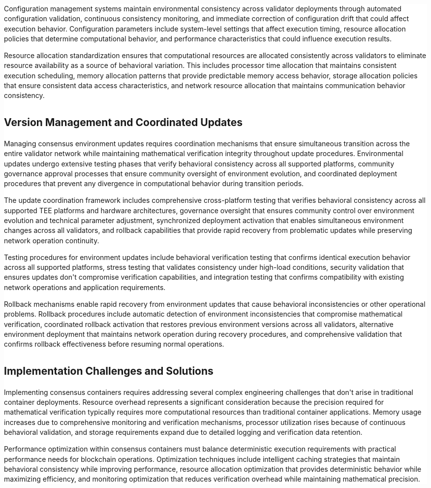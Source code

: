 Configuration management systems maintain environmental consistency across validator deployments through automated configuration validation, continuous consistency monitoring, and immediate correction of configuration drift that could affect execution behavior. Configuration parameters include system-level settings that affect execution timing, resource allocation policies that determine computational behavior, and performance characteristics that could influence execution results.

Resource allocation standardization ensures that computational resources are allocated consistently across validators to eliminate resource availability as a source of behavioral variation. This includes processor time allocation that maintains consistent execution scheduling, memory allocation patterns that provide predictable memory access behavior, storage allocation policies that ensure consistent data access characteristics, and network resource allocation that maintains communication behavior consistency.

## Version Management and Coordinated Updates

Managing consensus environment updates requires coordination mechanisms that ensure simultaneous transition across the entire validator network while maintaining mathematical verification integrity throughout update procedures. Environmental updates undergo extensive testing phases that verify behavioral consistency across all supported platforms, community governance approval processes that ensure community oversight of environment evolution, and coordinated deployment procedures that prevent any divergence in computational behavior during transition periods.

The update coordination framework includes comprehensive cross-platform testing that verifies behavioral consistency across all supported TEE platforms and hardware architectures, governance oversight that ensures community control over environment evolution and technical parameter adjustment, synchronized deployment activation that enables simultaneous environment changes across all validators, and rollback capabilities that provide rapid recovery from problematic updates while preserving network operation continuity.

Testing procedures for environment updates include behavioral verification testing that confirms identical execution behavior across all supported platforms, stress testing that validates consistency under high-load conditions, security validation that ensures updates don't compromise verification capabilities, and integration testing that confirms compatibility with existing network operations and application requirements.

Rollback mechanisms enable rapid recovery from environment updates that cause behavioral inconsistencies or other operational problems. Rollback procedures include automatic detection of environment inconsistencies that compromise mathematical verification, coordinated rollback activation that restores previous environment versions across all validators, alternative environment deployment that maintains network operation during recovery procedures, and comprehensive validation that confirms rollback effectiveness before resuming normal operations.

## Implementation Challenges and Solutions

Implementing consensus containers requires addressing several complex engineering challenges that don't arise in traditional container deployments. Resource overhead represents a significant consideration because the precision required for mathematical verification typically requires more computational resources than traditional container applications. Memory usage increases due to comprehensive monitoring and verification mechanisms, processor utilization rises because of continuous behavioral validation, and storage requirements expand due to detailed logging and verification data retention.

Performance optimization within consensus containers must balance deterministic execution requirements with practical performance needs for blockchain operations. Optimization techniques include intelligent caching strategies that maintain behavioral consistency while improving performance, resource allocation optimization that provides deterministic behavior while maximizing efficiency, and monitoring optimization that reduces verification overhead while maintaining mathematical precision.
